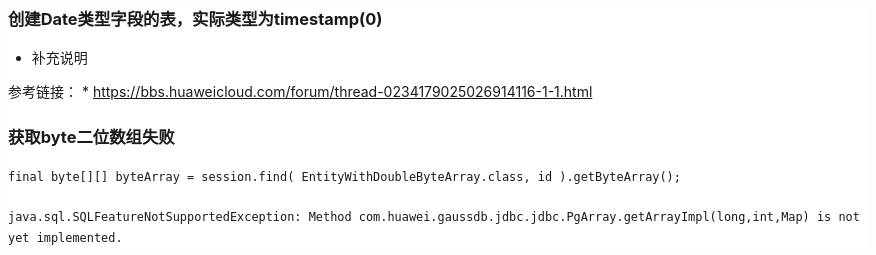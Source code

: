 ### 创建Date类型字段的表，实际类型为timestamp(0)

* 补充说明

参考链接：
    * https://bbs.huaweicloud.com/forum/thread-0234179025026914116-1-1.html

### 获取byte二位数组失败
```
final byte[][] byteArray = session.find( EntityWithDoubleByteArray.class, id ).getByteArray();

java.sql.SQLFeatureNotSupportedException: Method com.huawei.gaussdb.jdbc.jdbc.PgArray.getArrayImpl(long,int,Map) is not yet implemented.
```
